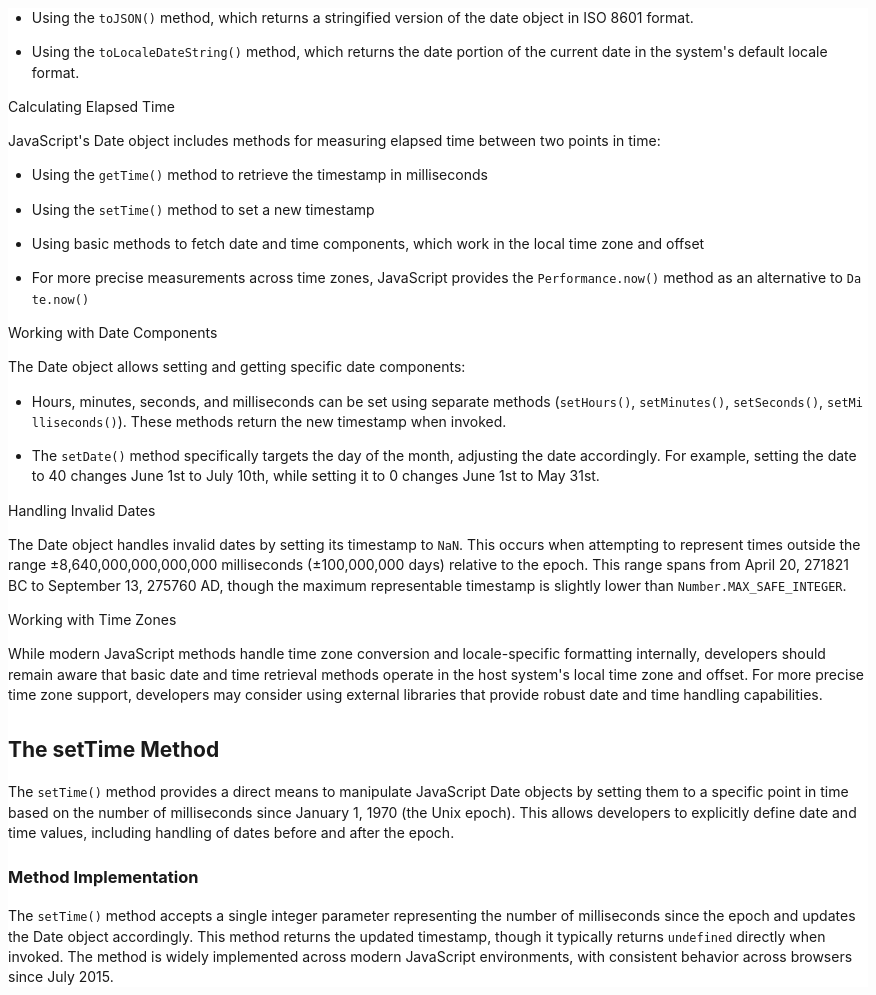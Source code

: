 - Using the `toJSON()` method, which returns a stringified version of the date object in ISO 8601 format.

- Using the `toLocaleDateString()` method, which returns the date portion of the current date in the system's default locale format.

Calculating Elapsed Time

JavaScript's Date object includes methods for measuring elapsed time between two points in time:

- Using the `getTime()` method to retrieve the timestamp in milliseconds

- Using the `setTime()` method to set a new timestamp

- Using basic methods to fetch date and time components, which work in the local time zone and offset

- For more precise measurements across time zones, JavaScript provides the `Performance.now()` method as an alternative to `Date.now()`

Working with Date Components

The Date object allows setting and getting specific date components:

- Hours, minutes, seconds, and milliseconds can be set using separate methods (`setHours()`, `setMinutes()`, `setSeconds()`, `setMilliseconds()`). These methods return the new timestamp when invoked.

- The `setDate()` method specifically targets the day of the month, adjusting the date accordingly. For example, setting the date to 40 changes June 1st to July 10th, while setting it to 0 changes June 1st to May 31st.

Handling Invalid Dates

The Date object handles invalid dates by setting its timestamp to `NaN`. This occurs when attempting to represent times outside the range ±8,640,000,000,000,000 milliseconds (±100,000,000 days) relative to the epoch. This range spans from April 20, 271821 BC to September 13, 275760 AD, though the maximum representable timestamp is slightly lower than `Number.MAX_SAFE_INTEGER`.

Working with Time Zones

While modern JavaScript methods handle time zone conversion and locale-specific formatting internally, developers should remain aware that basic date and time retrieval methods operate in the host system's local time zone and offset. For more precise time zone support, developers may consider using external libraries that provide robust date and time handling capabilities.


## The setTime Method

The `setTime()` method provides a direct means to manipulate JavaScript Date objects by setting them to a specific point in time based on the number of milliseconds since January 1, 1970 (the Unix epoch). This allows developers to explicitly define date and time values, including handling of dates before and after the epoch.


### Method Implementation

The `setTime()` method accepts a single integer parameter representing the number of milliseconds since the epoch and updates the Date object accordingly. This method returns the updated timestamp, though it typically returns `undefined` directly when invoked. The method is widely implemented across modern JavaScript environments, with consistent behavior across browsers since July 2015.
